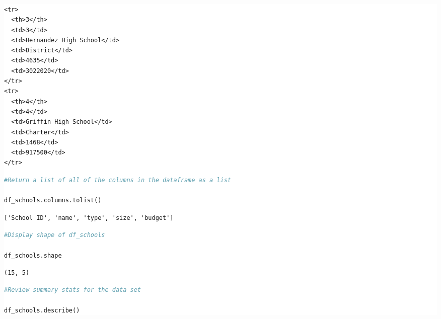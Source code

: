     <tr>
      <th>3</th>
      <td>3</td>
      <td>Hernandez High School</td>
      <td>District</td>
      <td>4635</td>
      <td>3022020</td>
    </tr>
    <tr>
      <th>4</th>
      <td>4</td>
      <td>Griffin High School</td>
      <td>Charter</td>
      <td>1468</td>
      <td>917500</td>
    </tr>
  </tbody>
</table>
</div>




```python
#Return a list of all of the columns in the dataframe as a list

df_schools.columns.tolist()
```




    ['School ID', 'name', 'type', 'size', 'budget']




```python
#Display shape of df_schools

df_schools.shape
```




    (15, 5)




```python
#Review summary stats for the data set

df_schools.describe()
```




<div>
<style>
    .dataframe thead tr:only-child th {
        text-align: right;
    }
